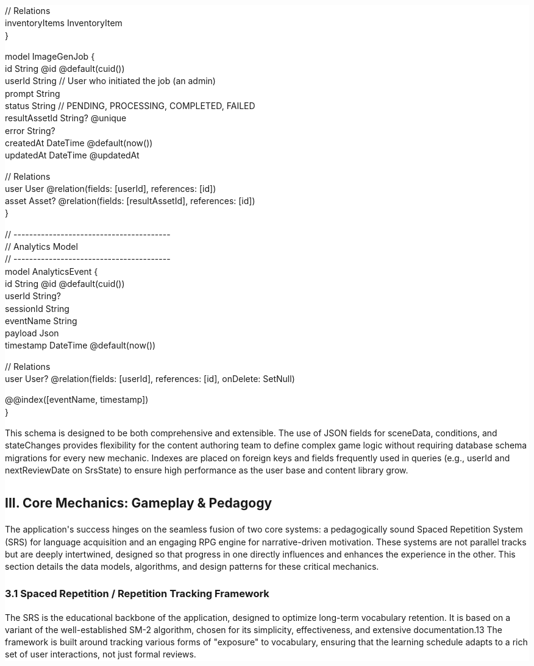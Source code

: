   // Relations  
  inventoryItems InventoryItem  
}

model ImageGenJob {  
  id        String   @id @default(cuid())  
  userId    String   // User who initiated the job (an admin)  
  prompt    String  
  status    String   // PENDING, PROCESSING, COMPLETED, FAILED  
  resultAssetId String?  @unique  
  error     String?  
  createdAt DateTime @default(now())  
  updatedAt DateTime @updatedAt

  // Relations  
  user      User     @relation(fields: \[userId\], references: \[id\])  
  asset     Asset?   @relation(fields: \[resultAssetId\], references: \[id\])  
}

// \----------------------------------------  
// Analytics Model  
// \----------------------------------------  
model AnalyticsEvent {  
  id        String   @id @default(cuid())  
  userId    String?  
  sessionId String  
  eventName String  
  payload   Json  
  timestamp DateTime @default(now())

  // Relations  
  user      User?    @relation(fields: \[userId\], references: \[id\], onDelete: SetNull)

  @@index(\[eventName, timestamp\])  
}

This schema is designed to be both comprehensive and extensible. The use of JSON fields for sceneData, conditions, and stateChanges provides flexibility for the content authoring team to define complex game logic without requiring database schema migrations for every new mechanic. Indexes are placed on foreign keys and fields frequently used in queries (e.g., userId and nextReviewDate on SrsState) to ensure high performance as the user base and content library grow.

## **III. Core Mechanics: Gameplay & Pedagogy**

The application's success hinges on the seamless fusion of two core systems: a pedagogically sound Spaced Repetition System (SRS) for language acquisition and an engaging RPG engine for narrative-driven motivation. These systems are not parallel tracks but are deeply intertwined, designed so that progress in one directly influences and enhances the experience in the other. This section details the data models, algorithms, and design patterns for these critical mechanics.

### **3.1 Spaced Repetition / Repetition Tracking Framework**

The SRS is the educational backbone of the application, designed to optimize long-term vocabulary retention. It is based on a variant of the well-established SM-2 algorithm, chosen for its simplicity, effectiveness, and extensive documentation.13 The framework is built around tracking various forms of "exposure" to vocabulary, ensuring that the learning schedule adapts to a rich set of user interactions, not just formal reviews.
